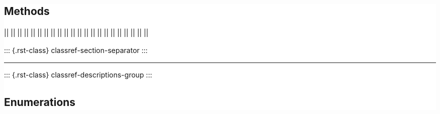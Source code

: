 ## Methods

||
||
||
||
||
||
||
||
||
||
||
||
||
||
||
||
||
||
||
||
||
||

::: {.rst-class}
classref-section-separator
:::

------------------------------------------------------------------------

::: {.rst-class}
classref-descriptions-group
:::

## Enumerations
